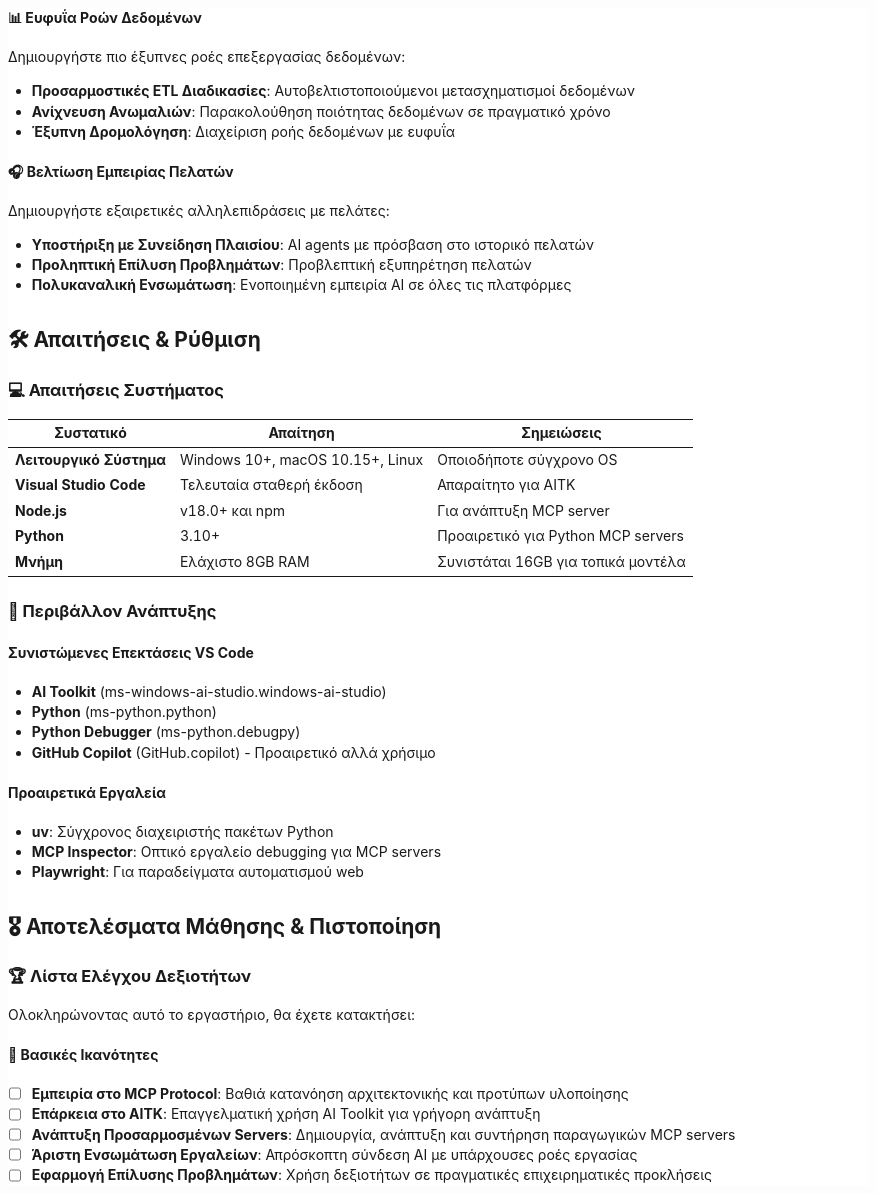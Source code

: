 #### 📊 Ευφυΐα Ροών Δεδομένων
Δημιουργήστε πιο έξυπνες ροές επεξεργασίας δεδομένων:
- **Προσαρμοστικές ETL Διαδικασίες**: Αυτοβελτιστοποιούμενοι μετασχηματισμοί δεδομένων
- **Ανίχνευση Ανωμαλιών**: Παρακολούθηση ποιότητας δεδομένων σε πραγματικό χρόνο
- **Έξυπνη Δρομολόγηση**: Διαχείριση ροής δεδομένων με ευφυΐα

#### 🎧 Βελτίωση Εμπειρίας Πελατών
Δημιουργήστε εξαιρετικές αλληλεπιδράσεις με πελάτες:
- **Υποστήριξη με Συνείδηση Πλαισίου**: AI agents με πρόσβαση στο ιστορικό πελατών
- **Προληπτική Επίλυση Προβλημάτων**: Προβλεπτική εξυπηρέτηση πελατών
- **Πολυκαναλική Ενσωμάτωση**: Ενοποιημένη εμπειρία AI σε όλες τις πλατφόρμες

## 🛠️ Απαιτήσεις & Ρύθμιση

### 💻 Απαιτήσεις Συστήματος

| Συστατικό | Απαίτηση | Σημειώσεις |
|-----------|----------|------------|
| **Λειτουργικό Σύστημα** | Windows 10+, macOS 10.15+, Linux | Οποιοδήποτε σύγχρονο OS |
| **Visual Studio Code** | Τελευταία σταθερή έκδοση | Απαραίτητο για AITK |
| **Node.js** | v18.0+ και npm | Για ανάπτυξη MCP server |
| **Python** | 3.10+ | Προαιρετικό για Python MCP servers |
| **Μνήμη** | Ελάχιστο 8GB RAM | Συνιστάται 16GB για τοπικά μοντέλα |

### 🔧 Περιβάλλον Ανάπτυξης

#### Συνιστώμενες Επεκτάσεις VS Code
- **AI Toolkit** (ms-windows-ai-studio.windows-ai-studio)
- **Python** (ms-python.python)
- **Python Debugger** (ms-python.debugpy)
- **GitHub Copilot** (GitHub.copilot) - Προαιρετικό αλλά χρήσιμο

#### Προαιρετικά Εργαλεία
- **uv**: Σύγχρονος διαχειριστής πακέτων Python
- **MCP Inspector**: Οπτικό εργαλείο debugging για MCP servers
- **Playwright**: Για παραδείγματα αυτοματισμού web

## 🎖️ Αποτελέσματα Μάθησης & Πιστοποίηση

### 🏆 Λίστα Ελέγχου Δεξιοτήτων

Ολοκληρώνοντας αυτό το εργαστήριο, θα έχετε κατακτήσει:

#### 🎯 Βασικές Ικανότητες
- [ ] **Εμπειρία στο MCP Protocol**: Βαθιά κατανόηση αρχιτεκτονικής και προτύπων υλοποίησης
- [ ] **Επάρκεια στο AITK**: Επαγγελματική χρήση AI Toolkit για γρήγορη ανάπτυξη
- [ ] **Ανάπτυξη Προσαρμοσμένων Servers**: Δημιουργία, ανάπτυξη και συντήρηση παραγωγικών MCP servers
- [ ] **Άριστη Ενσωμάτωση Εργαλείων**: Απρόσκοπτη σύνδεση AI με υπάρχουσες ροές εργασίας
- [ ] **Εφαρμογή Επίλυσης Προβλημάτων**: Χρήση δεξιοτήτων σε πραγματικές επιχειρηματικές προκλήσεις

